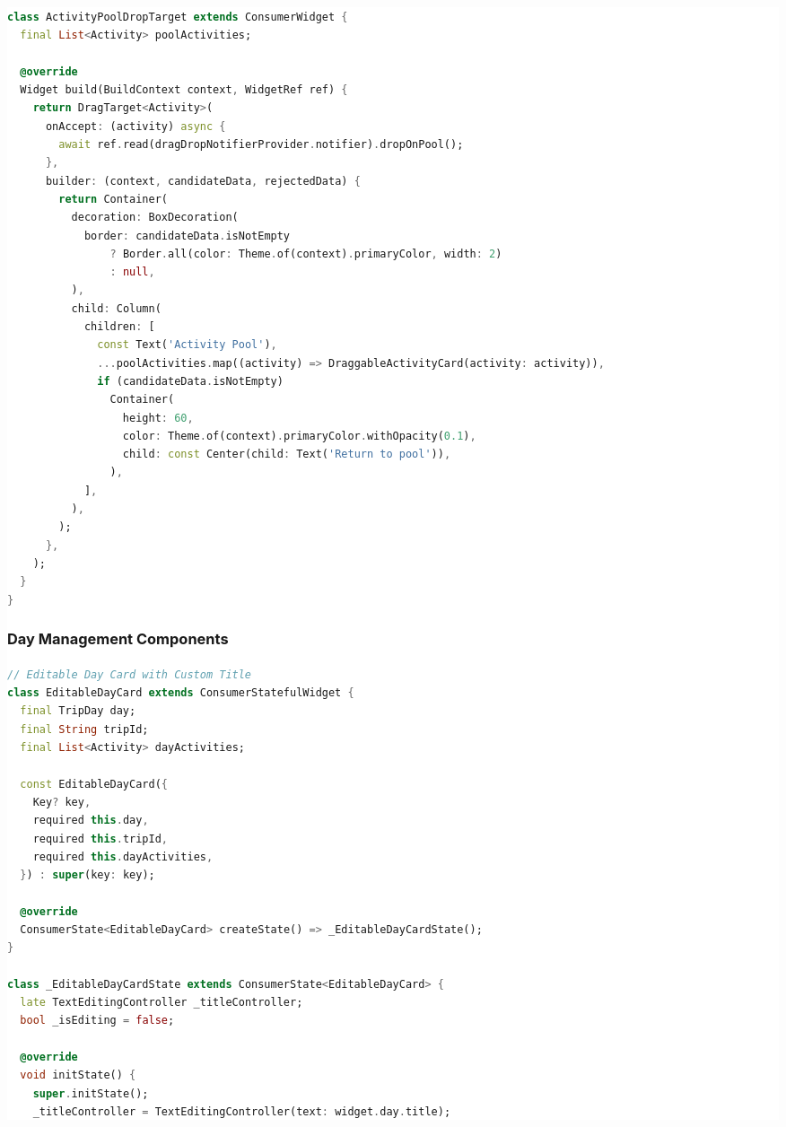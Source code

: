 ```dart
class ActivityPoolDropTarget extends ConsumerWidget {
  final List<Activity> poolActivities;
  
  @override
  Widget build(BuildContext context, WidgetRef ref) {
    return DragTarget<Activity>(
      onAccept: (activity) async {
        await ref.read(dragDropNotifierProvider.notifier).dropOnPool();
      },
      builder: (context, candidateData, rejectedData) {
        return Container(
          decoration: BoxDecoration(
            border: candidateData.isNotEmpty 
                ? Border.all(color: Theme.of(context).primaryColor, width: 2)
                : null,
          ),
          child: Column(
            children: [
              const Text('Activity Pool'),
              ...poolActivities.map((activity) => DraggableActivityCard(activity: activity)),
              if (candidateData.isNotEmpty)
                Container(
                  height: 60,
                  color: Theme.of(context).primaryColor.withOpacity(0.1),
                  child: const Center(child: Text('Return to pool')),
                ),
            ],
          ),
        );
      },
    );
  }
}
```

### Day Management Components

```dart
// Editable Day Card with Custom Title
class EditableDayCard extends ConsumerStatefulWidget {
  final TripDay day;
  final String tripId;
  final List<Activity> dayActivities;
  
  const EditableDayCard({
    Key? key,
    required this.day,
    required this.tripId,
    required this.dayActivities,
  }) : super(key: key);
  
  @override
  ConsumerState<EditableDayCard> createState() => _EditableDayCardState();
}

class _EditableDayCardState extends ConsumerState<EditableDayCard> {
  late TextEditingController _titleController;
  bool _isEditing = false;
  
  @override
  void initState() {
    super.initState();
    _titleController = TextEditingController(text: widget.day.title);
```